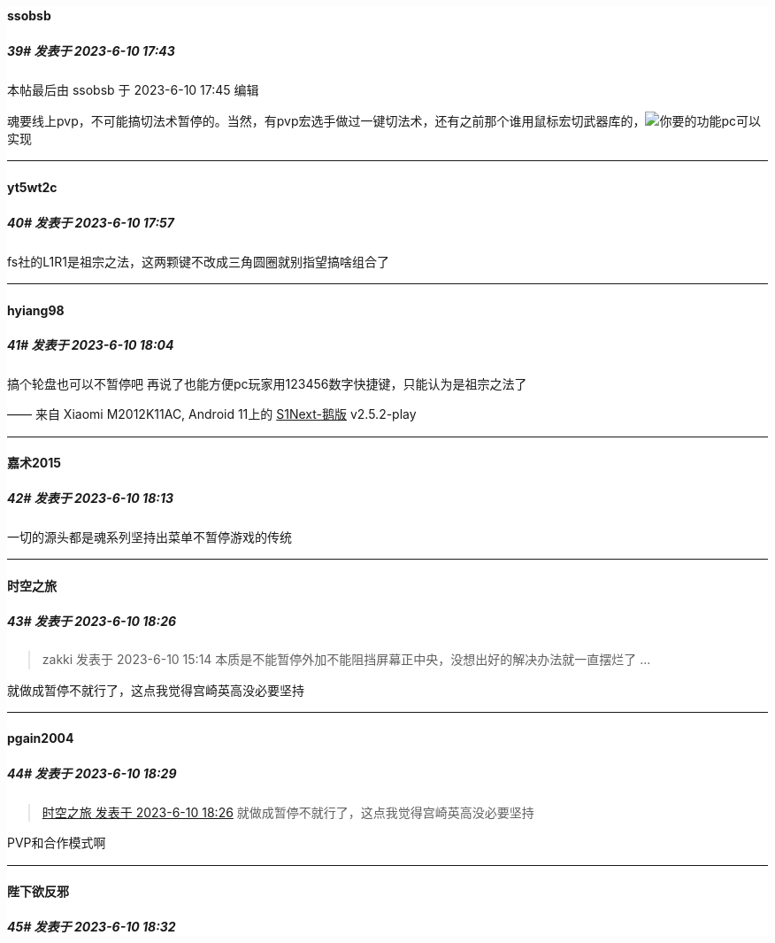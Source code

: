 ####  ssobsb  
##### 39#       发表于 2023-6-10 17:43

 本帖最后由 ssobsb 于 2023-6-10 17:45 编辑 

魂要线上pvp，不可能搞切法术暂停的。当然，有pvp宏选手做过一键切法术，还有之前那个谁用鼠标宏切武器库的，<img src="https://static.saraba1st.com/image/smiley/face2017/245.png" referrerpolicy="no-referrer">你要的功能pc可以实现

*****

####  yt5wt2c  
##### 40#       发表于 2023-6-10 17:57

fs社的L1R1是祖宗之法，这两颗键不改成三角圆圈就别指望搞啥组合了

*****

####  hyiang98  
##### 41#       发表于 2023-6-10 18:04

搞个轮盘也可以不暂停吧
再说了也能方便pc玩家用123456数字快捷键，只能认为是祖宗之法了

—— 来自 Xiaomi M2012K11AC, Android 11上的 [S1Next-鹅版](https://github.com/ykrank/S1-Next/releases) v2.5.2-play

*****

####  嘉术2015  
##### 42#       发表于 2023-6-10 18:13

一切的源头都是魂系列坚持出菜单不暂停游戏的传统

*****

####  时空之旅  
##### 43#       发表于 2023-6-10 18:26

<blockquote>zakki 发表于 2023-6-10 15:14
本质是不能暂停外加不能阻挡屏幕正中央，没想出好的解决办法就一直摆烂了 ...</blockquote>
就做成暂停不就行了，这点我觉得宫崎英高没必要坚持

*****

####  pgain2004  
##### 44#       发表于 2023-6-10 18:29

<blockquote><a href="httphttps://bbs.saraba1st.com/2b/forum.php?mod=redirect&amp;goto=findpost&amp;pid=61219524&amp;ptid=2139358" target="_blank">时空之旅 发表于 2023-6-10 18:26</a>
就做成暂停不就行了，这点我觉得宫崎英高没必要坚持</blockquote>
PVP和合作模式啊

*****

####  陛下欲反邪  
##### 45#       发表于 2023-6-10 18:32
